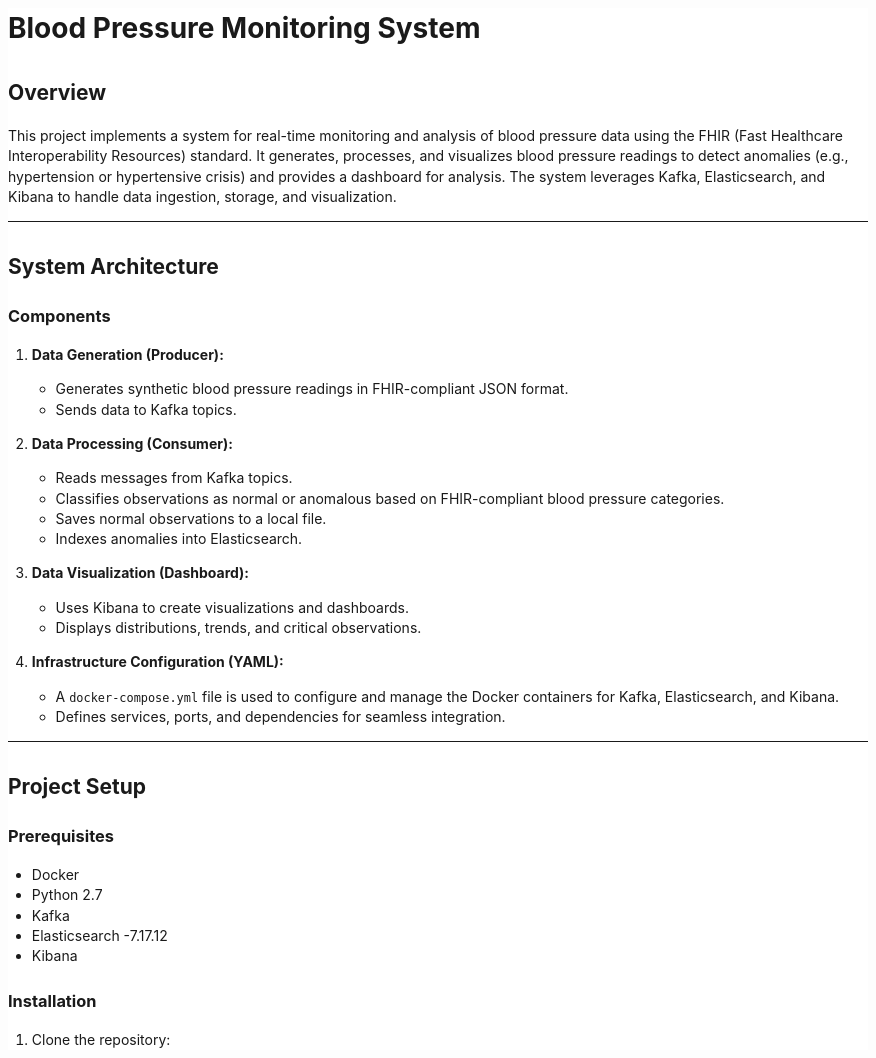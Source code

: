 # Blood Pressure Monitoring System

## **Overview**

This project implements a system for real-time monitoring and analysis of blood pressure data using the FHIR (Fast Healthcare Interoperability Resources) standard. It generates, processes, and visualizes blood pressure readings to detect anomalies (e.g., hypertension or hypertensive crisis) and provides a dashboard for analysis. The system leverages Kafka, Elasticsearch, and Kibana to handle data ingestion, storage, and visualization.

---

## **System Architecture**

### **Components**

1. **Data Generation (Producer):**
   - Generates synthetic blood pressure readings in FHIR-compliant JSON format.
   - Sends data to Kafka topics.

2. **Data Processing (Consumer):**
   - Reads messages from Kafka topics.
   - Classifies observations as normal or anomalous based on FHIR-compliant blood pressure categories.
   - Saves normal observations to a local file.
   - Indexes anomalies into Elasticsearch.

3. **Data Visualization (Dashboard):**
   - Uses Kibana to create visualizations and dashboards.
   - Displays distributions, trends, and critical observations.

4. **Infrastructure Configuration (YAML):**
   - A `docker-compose.yml` file is used to configure and manage the Docker containers for Kafka, Elasticsearch, and Kibana.
   - Defines services, ports, and dependencies for seamless integration.

---

## **Project Setup**

### **Prerequisites**

- Docker
- Python 2.7
- Kafka
- Elasticsearch -7.17.12
- Kibana

### **Installation**

1. Clone the repository:
   